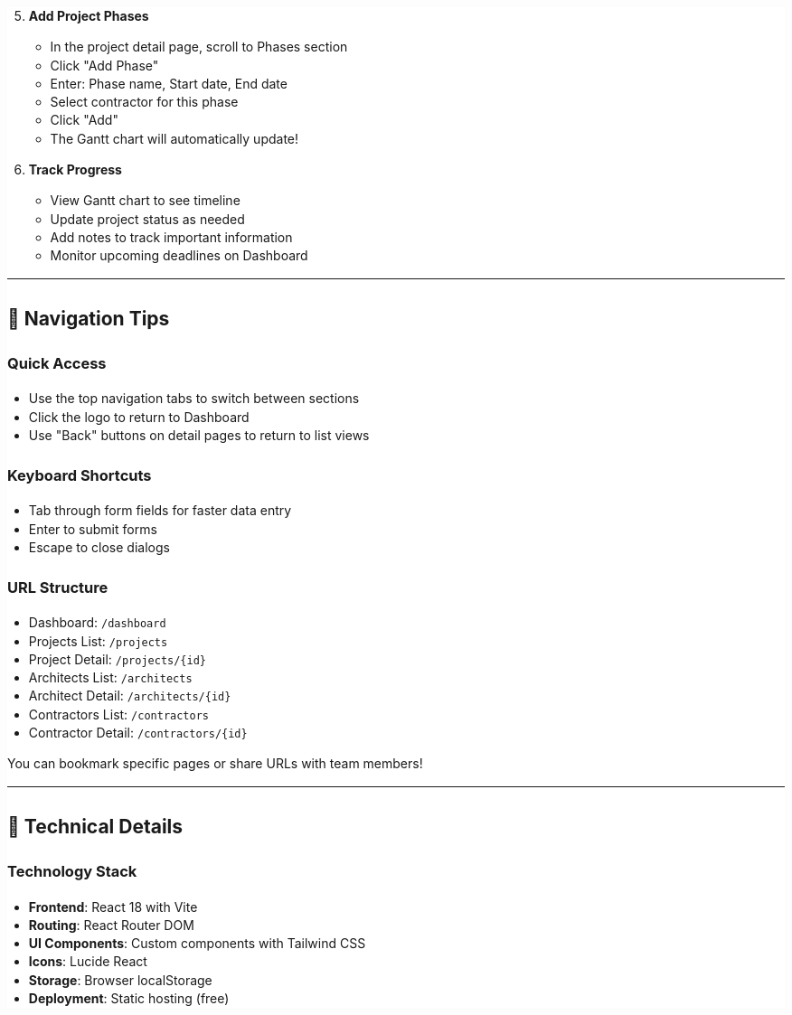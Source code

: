 5. **Add Project Phases**
   - In the project detail page, scroll to Phases section
   - Click "Add Phase"
   - Enter: Phase name, Start date, End date
   - Select contractor for this phase
   - Click "Add"
   - The Gantt chart will automatically update!

6. **Track Progress**
   - View Gantt chart to see timeline
   - Update project status as needed
   - Add notes to track important information
   - Monitor upcoming deadlines on Dashboard

---

## 📱 Navigation Tips

### **Quick Access**
- Use the top navigation tabs to switch between sections
- Click the logo to return to Dashboard
- Use "Back" buttons on detail pages to return to list views

### **Keyboard Shortcuts**
- Tab through form fields for faster data entry
- Enter to submit forms
- Escape to close dialogs

### **URL Structure**
- Dashboard: `/dashboard`
- Projects List: `/projects`
- Project Detail: `/projects/{id}`
- Architects List: `/architects`
- Architect Detail: `/architects/{id}`
- Contractors List: `/contractors`
- Contractor Detail: `/contractors/{id}`

You can bookmark specific pages or share URLs with team members!

---

## 🔧 Technical Details

### **Technology Stack**
- **Frontend**: React 18 with Vite
- **Routing**: React Router DOM
- **UI Components**: Custom components with Tailwind CSS
- **Icons**: Lucide React
- **Storage**: Browser localStorage
- **Deployment**: Static hosting (free)
